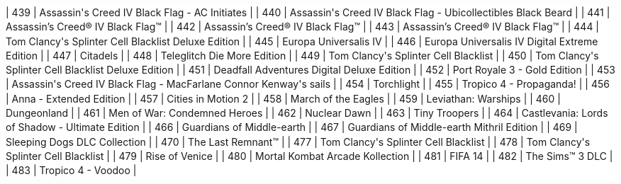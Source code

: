 | 439  | Assassin's Creed IV Black Flag - AC Initiates  |
| 440  | Assassin's Creed IV Black Flag - Ubicollectibles Black Beard  |
| 441  | Assassin’s Creed® IV Black Flag™  |
| 442  | Assassin’s Creed® IV Black Flag™  |
| 443  | Assassin’s Creed® IV Black Flag™  |
| 444  | Tom Clancy's Splinter Cell Blacklist Deluxe Edition  |
| 445  | Europa Universalis IV  |
| 446  | Europa Universalis IV Digital Extreme Edition  |
| 447  | Citadels  |
| 448  | Teleglitch Die More Edition  |
| 449  | Tom Clancy's Splinter Cell Blacklist  |
| 450  | Tom Clancy's Splinter Cell Blacklist Deluxe Edition  |
| 451  | Deadfall Adventures Digital Deluxe Edition  |
| 452  | Port Royale 3 - Gold Edition  |
| 453  | Assassin's Creed IV Black Flag - MacFarlane Connor Kenway's sails  |
| 454  | Torchlight  |
| 455  | Tropico 4 - Propaganda!  |
| 456  | Anna - Extended Edition  |
| 457  | Cities in Motion 2  |
| 458  | March of the Eagles  |
| 459  | Leviathan: Warships  |
| 460  | Dungeonland  |
| 461  | Men of War: Condemned Heroes  |
| 462  | Nuclear Dawn  |
| 463  | Tiny Troopers  |
| 464  | Castlevania: Lords of Shadow - Ultimate Edition  |
| 466  | Guardians of Middle-earth  |
| 467  | Guardians of Middle-earth Mithril Edition  |
| 469  | Sleeping Dogs DLC Collection  |
| 470  | The Last Remnant™  |
| 477  | Tom Clancy's Splinter Cell Blacklist  |
| 478  | Tom Clancy's Splinter Cell Blacklist  |
| 479  | Rise of Venice  |
| 480  | Mortal Kombat Arcade Kollection  |
| 481  | FIFA 14  |
| 482  | The Sims™ 3 DLC  |
| 483  | Tropico 4 - Voodoo  |